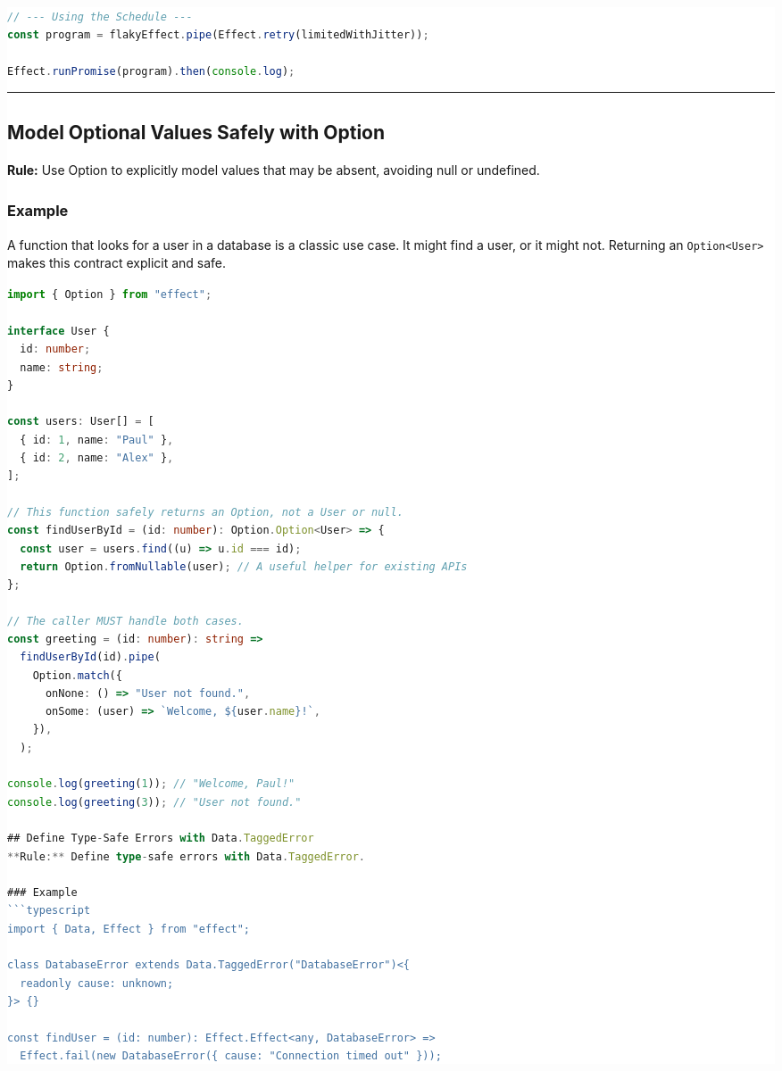 ```typescript
// --- Using the Schedule ---
const program = flakyEffect.pipe(Effect.retry(limitedWithJitter));

Effect.runPromise(program).then(console.log);
```

---

## Model Optional Values Safely with Option
**Rule:** Use Option<A> to explicitly model values that may be absent, avoiding null or undefined.

### Example
A function that looks for a user in a database is a classic use case. It might find a user, or it might not. Returning an `Option<User>` makes this contract explicit and safe.

```typescript
import { Option } from "effect";

interface User {
  id: number;
  name: string;
}

const users: User[] = [
  { id: 1, name: "Paul" },
  { id: 2, name: "Alex" },
];

// This function safely returns an Option, not a User or null.
const findUserById = (id: number): Option.Option<User> => {
  const user = users.find((u) => u.id === id);
  return Option.fromNullable(user); // A useful helper for existing APIs
};

// The caller MUST handle both cases.
const greeting = (id: number): string =>
  findUserById(id).pipe(
    Option.match({
      onNone: () => "User not found.",
      onSome: (user) => `Welcome, ${user.name}!`,
    }),
  );

console.log(greeting(1)); // "Welcome, Paul!"
console.log(greeting(3)); // "User not found."

## Define Type-Safe Errors with Data.TaggedError
**Rule:** Define type-safe errors with Data.TaggedError.

### Example
```typescript
import { Data, Effect } from "effect";

class DatabaseError extends Data.TaggedError("DatabaseError")<{
  readonly cause: unknown;
}> {}

const findUser = (id: number): Effect.Effect<any, DatabaseError> =>
  Effect.fail(new DatabaseError({ cause: "Connection timed out" }));
```
